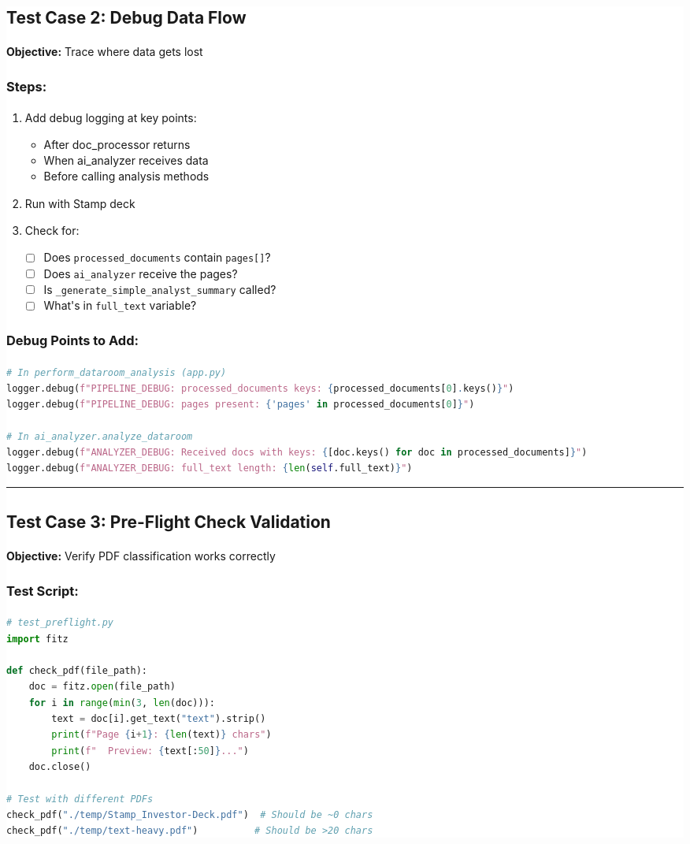 
## Test Case 2: Debug Data Flow

**Objective:** Trace where data gets lost

### Steps:
1. Add debug logging at key points:
   - After doc_processor returns
   - When ai_analyzer receives data
   - Before calling analysis methods

2. Run with Stamp deck

3. Check for:
   - [ ] Does `processed_documents` contain `pages[]`?
   - [ ] Does `ai_analyzer` receive the pages?
   - [ ] Is `_generate_simple_analyst_summary` called?
   - [ ] What's in `full_text` variable?

### Debug Points to Add:
```python
# In perform_dataroom_analysis (app.py)
logger.debug(f"PIPELINE_DEBUG: processed_documents keys: {processed_documents[0].keys()}")
logger.debug(f"PIPELINE_DEBUG: pages present: {'pages' in processed_documents[0]}")

# In ai_analyzer.analyze_dataroom
logger.debug(f"ANALYZER_DEBUG: Received docs with keys: {[doc.keys() for doc in processed_documents]}")
logger.debug(f"ANALYZER_DEBUG: full_text length: {len(self.full_text)}")
```

---

## Test Case 3: Pre-Flight Check Validation

**Objective:** Verify PDF classification works correctly

### Test Script:
```python
# test_preflight.py
import fitz

def check_pdf(file_path):
    doc = fitz.open(file_path)
    for i in range(min(3, len(doc))):
        text = doc[i].get_text("text").strip()
        print(f"Page {i+1}: {len(text)} chars")
        print(f"  Preview: {text[:50]}...")
    doc.close()

# Test with different PDFs
check_pdf("./temp/Stamp_Investor-Deck.pdf")  # Should be ~0 chars
check_pdf("./temp/text-heavy.pdf")          # Should be >20 chars
```
